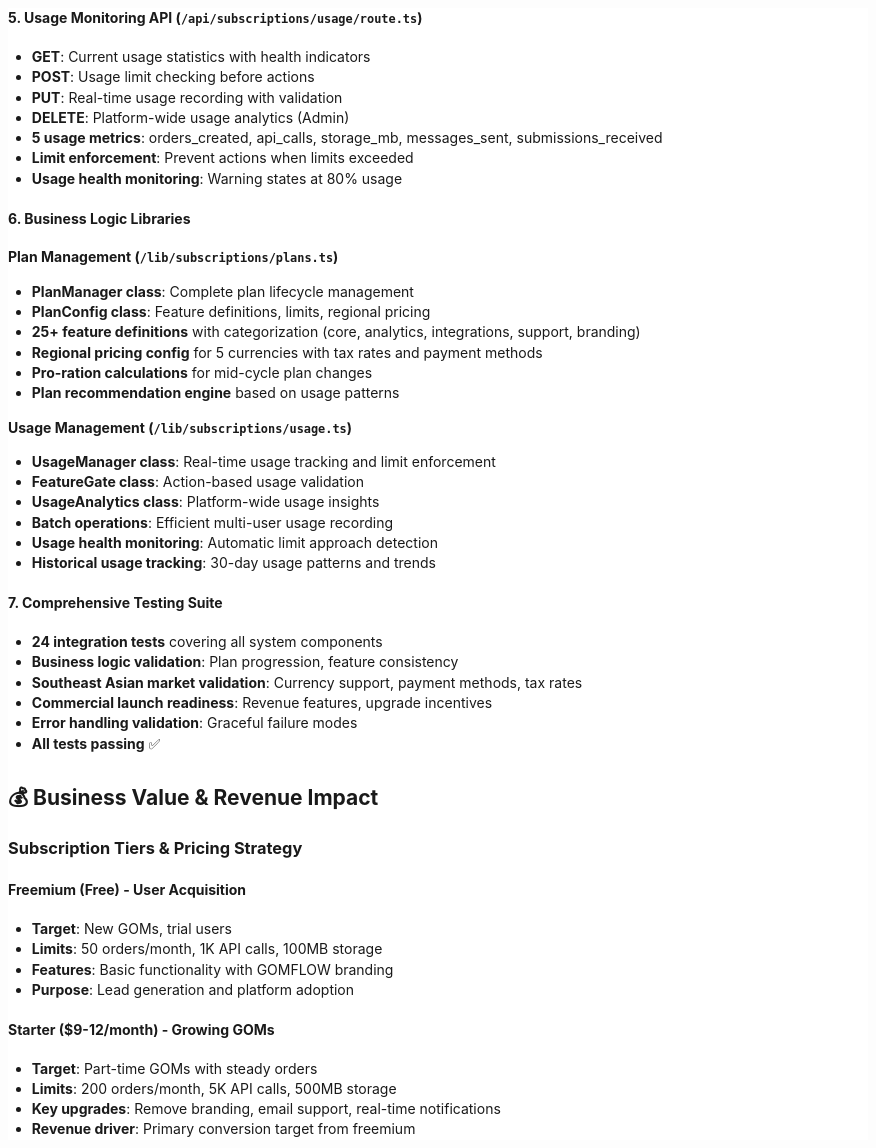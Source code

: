 #### 5. Usage Monitoring API (`/api/subscriptions/usage/route.ts`)
- **GET**: Current usage statistics with health indicators
- **POST**: Usage limit checking before actions
- **PUT**: Real-time usage recording with validation
- **DELETE**: Platform-wide usage analytics (Admin)
- **5 usage metrics**: orders_created, api_calls, storage_mb, messages_sent, submissions_received
- **Limit enforcement**: Prevent actions when limits exceeded
- **Usage health monitoring**: Warning states at 80% usage

#### 6. Business Logic Libraries

**Plan Management (`/lib/subscriptions/plans.ts`)**
- **PlanManager class**: Complete plan lifecycle management
- **PlanConfig class**: Feature definitions, limits, regional pricing
- **25+ feature definitions** with categorization (core, analytics, integrations, support, branding)
- **Regional pricing config** for 5 currencies with tax rates and payment methods
- **Pro-ration calculations** for mid-cycle plan changes
- **Plan recommendation engine** based on usage patterns

**Usage Management (`/lib/subscriptions/usage.ts`)**
- **UsageManager class**: Real-time usage tracking and limit enforcement
- **FeatureGate class**: Action-based usage validation
- **UsageAnalytics class**: Platform-wide usage insights
- **Batch operations**: Efficient multi-user usage recording
- **Usage health monitoring**: Automatic limit approach detection
- **Historical usage tracking**: 30-day usage patterns and trends

#### 7. Comprehensive Testing Suite
- **24 integration tests** covering all system components
- **Business logic validation**: Plan progression, feature consistency
- **Southeast Asian market validation**: Currency support, payment methods, tax rates
- **Commercial launch readiness**: Revenue features, upgrade incentives
- **Error handling validation**: Graceful failure modes
- **All tests passing** ✅

## 💰 Business Value & Revenue Impact

### Subscription Tiers & Pricing Strategy

#### Freemium (Free) - User Acquisition
- **Target**: New GOMs, trial users
- **Limits**: 50 orders/month, 1K API calls, 100MB storage
- **Features**: Basic functionality with GOMFLOW branding
- **Purpose**: Lead generation and platform adoption

#### Starter ($9-12/month) - Growing GOMs
- **Target**: Part-time GOMs with steady orders
- **Limits**: 200 orders/month, 5K API calls, 500MB storage
- **Key upgrades**: Remove branding, email support, real-time notifications
- **Revenue driver**: Primary conversion target from freemium
